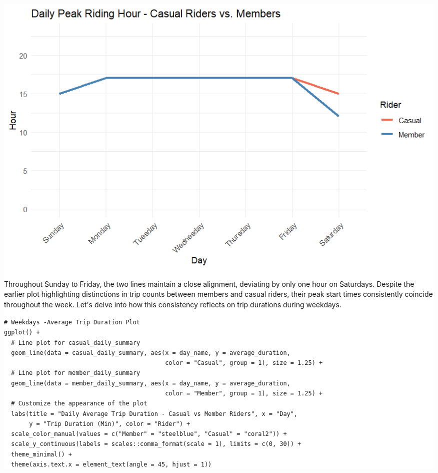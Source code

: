 ![Daily Peak Riding Hour - Casual Riders vs. Members](https://github.com/Edrei-R/Cyclistic-Case-Study/blob/cf02d70126c06b9a181e277574a5f6f3893fed62/Plots/Daily%20Peak%20Riding%20Hour%20-%20Casual%20Riders%20vs.%20Members.jpg)

Throughout Sunday to Friday, the two lines maintain a close alignment, deviating by only one hour on Saturdays. Despite the earlier plot highlighting distinctions in trip counts between members and casual riders, their peak start times consistently coincide throughout the week. Let's delve into how this consistency reflects on trip durations during weekdays. 

```{r}
# Weekdays -Average Trip Duration Plot
ggplot() +
  # Line plot for casual_daily_summary
  geom_line(data = casual_daily_summary, aes(x = day_name, y = average_duration, 
                                             color = "Casual", group = 1), size = 1.25) +
  # Line plot for member_daily_summary
  geom_line(data = member_daily_summary, aes(x = day_name, y = average_duration, 
                                             color = "Member", group = 1), size = 1.25) +
  # Customize the appearance of the plot
  labs(title = "Daily Average Trip Duration - Casual vs Member Riders", x = "Day", 
       y = "Trip Duration (Min)", color = "Rider") +
  scale_color_manual(values = c("Member" = "steelblue", "Casual" = "coral2")) +
  scale_y_continuous(labels = scales::comma_format(scale = 1), limits = c(0, 30)) +
  theme_minimal() +
  theme(axis.text.x = element_text(angle = 45, hjust = 1))

```

